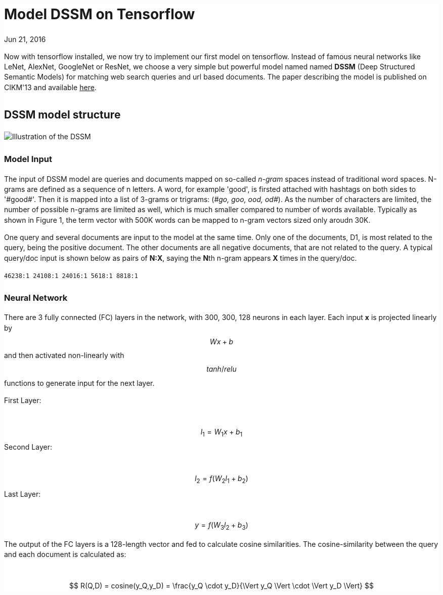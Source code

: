 # Model DSSM on Tensorflow

Jun 21, 2016

Now with tensorflow installed, we now try to implement our first model on tensorflow. Instead of famous neural networks like LeNet, AlexNet, GoogleNet or ResNet, we choose a very simple but powerful model named named **DSSM** (Deep Structured Semantic Models) for matching web search queries and url based documents. The paper describing the model is published on CIKM'13 and available [here](https://posenhuang.github.io/papers/cikm2013_DSSM_fullversion.pdf).

## DSSM model structure

![Illustration of the DSSM](https://raw.githubusercontent.com/v-liaha/v-liaha.github.io/master/assets/dssm.png)

### Model Input

The input of DSSM model are queries and documents mapped on so-called *n-gram* spaces instead of traditional word spaces. N-grams are defined as a sequence of n letters. A word, for example 'good', is firsted attached with hashtags on both sides to '#good#'. Then it is mapped into a list of 3-grams or trigrams: (*#go, goo, ood, od#*). As the number of characters are limited, the number of possible n-grams are limited as well, which is much smaller compared to number of words available. Typically as shown in Figure 1, the term vector with 500K words can be mapped to n-gram vectors sized only aroudn 30K.

One query and several documents are input to the model at the same time. Only one of the documents, D1, is most related to the query, being the positive document. The other documents are all negative documents, that are not related to the query. A typical query/doc input is shown below as pairs of **N:X**, saying the **N**th n-gram appears **X** times in the query/doc.

```
46238:1 24108:1 24016:1 5618:1 8818:1

```

### Neural Network

There are 3 fully connected (FC) layers in the network, with 300, 300, 128 neurons in each layer. Each input **x** is projected linearly by $$Wx+b$$ and then activated non-linearly with  $$tanh/relu$$ functions to generate input for the next layer.

First Layer: 

​					$$ l_1 = W_1x+b_1$$
Second Layer:

​					 $$ l_2 = f(W_2l_1+b_2) $$
Last Layer: 

​					$$ y = f(W_3l_2+b_3) $$

The output of the FC layers is a 128-length vector and fed to calculate cosine similarities. The cosine-similarity between the query and each document is calculated as:

​			$$ R(Q,D) = cosine(y_Q,y_D) = \frac{y_Q \cdot y_D}{\Vert y_Q \Vert \cdot \Vert y_D \Vert} $$
